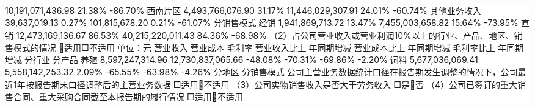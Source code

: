 10,191,071,436.98
21.38%
-86.70%
西南片区
4,493,766,076.90
31.17%
11,446,029,307.91
24.01%
-60.74%
其他业务收入
39,637,019.13
0.27%
101,815,678.20
0.21%
-61.07%
分销售模式
经销
1,941,869,713.72
13.47%
7,455,003,658.82
15.64%
-73.95%
直销
12,473,169,136.67
86.53%
40,215,220,011.43
84.36%
-68.98%
（2）占公司营业收入或营业利润10%以上的行业、产品、地区、销售模式的情况
适用□不适用
单位：元
营业收入
营业成本
毛利率
营业收入比上
年同期增减
营业成本比上
年同期增减
毛利率比上
年同期增减
分行业
分产品
养殖
8,597,247,314.96
12,730,837,065.66
-48.08%
-70.31%
-69.86%
-2.20%
饲料
5,677,036,069.41
5,558,142,253.32
2.09%
-65.55%
-63.98%
-4.26%
分地区
分销售模式
公司主营业务数据统计口径在报告期发生调整的情况下，公司最近1年按报告期末口径调整后的主营业务数据
□适用不适用
（3）公司实物销售收入是否大于劳务收入
□是否
（4）公司已签订的重大销售合同、重大采购合同截至本报告期的履行情况
□适用不适用